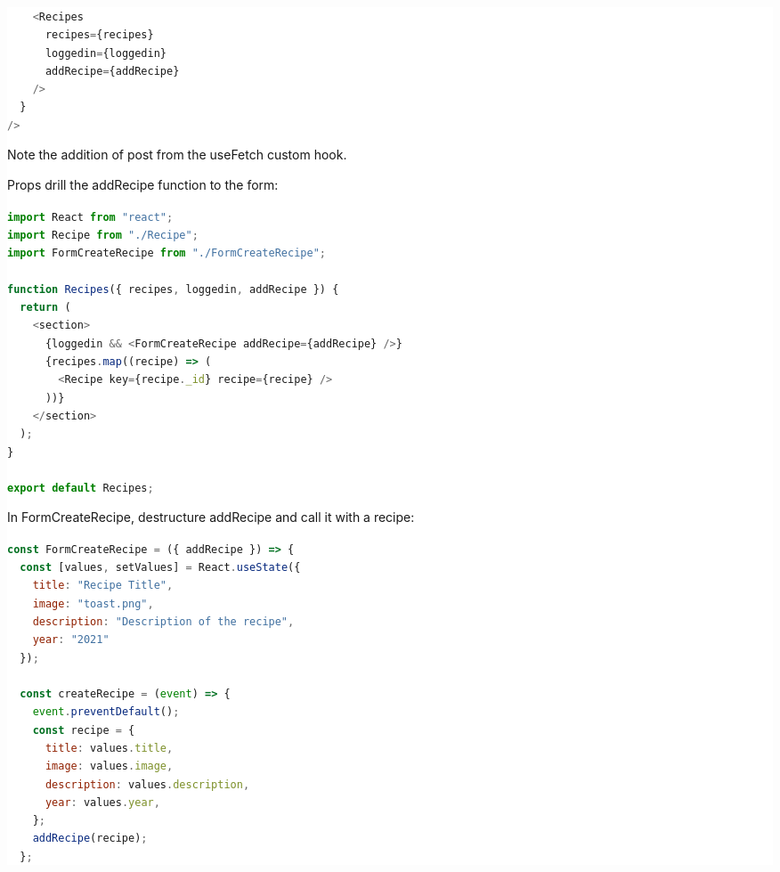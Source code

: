 ```js
    <Recipes
      recipes={recipes}
      loggedin={loggedin}
      addRecipe={addRecipe}
    />
  }
/>

```

Note the addition of post from the useFetch custom hook.

Props drill the addRecipe function to the form:

```js
import React from "react";
import Recipe from "./Recipe";
import FormCreateRecipe from "./FormCreateRecipe";

function Recipes({ recipes, loggedin, addRecipe }) {
  return (
    <section>
      {loggedin && <FormCreateRecipe addRecipe={addRecipe} />}
      {recipes.map((recipe) => (
        <Recipe key={recipe._id} recipe={recipe} />
      ))}
    </section>
  );
}

export default Recipes;
```

In FormCreateRecipe, destructure addRecipe and call it with a recipe:

```js
const FormCreateRecipe = ({ addRecipe }) => {
  const [values, setValues] = React.useState({
    title: "Recipe Title",
    image: "toast.png",
    description: "Description of the recipe",
    year: "2021"
  });

  const createRecipe = (event) => {
    event.preventDefault();
    const recipe = {
      title: values.title,
      image: values.image,
      description: values.description,
      year: values.year,
    };
    addRecipe(recipe);
  };
```
